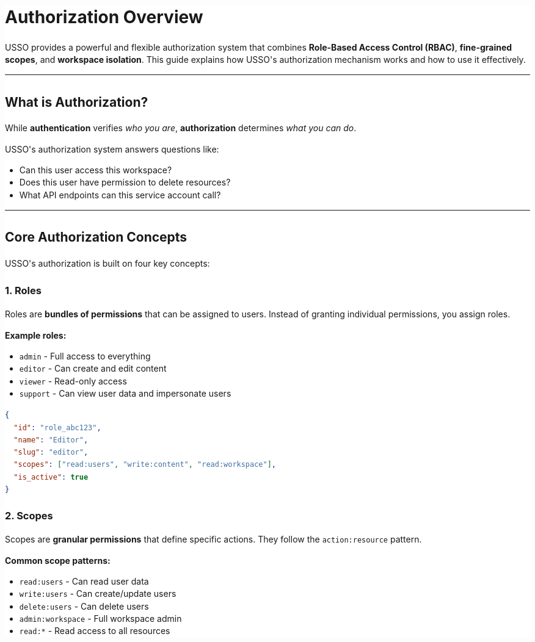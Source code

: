 # Authorization Overview

USSO provides a powerful and flexible authorization system that combines **Role-Based Access Control (RBAC)**, **fine-grained scopes**, and **workspace isolation**. This guide explains how USSO's authorization mechanism works and how to use it effectively.

---

## What is Authorization?

While **authentication** verifies _who you are_, **authorization** determines _what you can do_.

USSO's authorization system answers questions like:

- Can this user access this workspace?
- Does this user have permission to delete resources?
- What API endpoints can this service account call?

---

## Core Authorization Concepts

USSO's authorization is built on four key concepts:

### 1. **Roles**

Roles are **bundles of permissions** that can be assigned to users. Instead of granting individual permissions, you assign roles.

**Example roles:**
- `admin` - Full access to everything
- `editor` - Can create and edit content
- `viewer` - Read-only access
- `support` - Can view user data and impersonate users

```json
{
  "id": "role_abc123",
  "name": "Editor",
  "slug": "editor",
  "scopes": ["read:users", "write:content", "read:workspace"],
  "is_active": true
}
```

### 2. **Scopes**

Scopes are **granular permissions** that define specific actions. They follow the `action:resource` pattern.

**Common scope patterns:**
- `read:users` - Can read user data
- `write:users` - Can create/update users
- `delete:users` - Can delete users
- `admin:workspace` - Full workspace admin
- `read:*` - Read access to all resources
